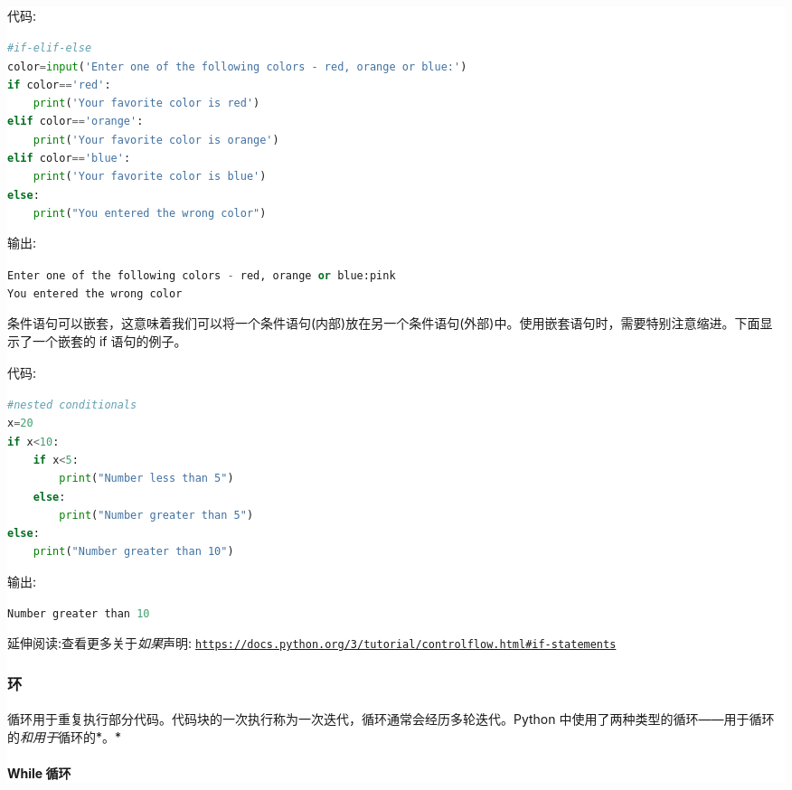 代码:

```py
#if-elif-else
color=input('Enter one of the following colors - red, orange or blue:')
if color=='red':
    print('Your favorite color is red')
elif color=='orange':
    print('Your favorite color is orange')
elif color=='blue':
    print('Your favorite color is blue')
else:
    print("You entered the wrong color")

```

输出:

```py
Enter one of the following colors - red, orange or blue:pink
You entered the wrong color

```

条件语句可以嵌套，这意味着我们可以将一个条件语句(内部)放在另一个条件语句(外部)中。使用嵌套语句时，需要特别注意缩进。下面显示了一个嵌套的 if 语句的例子。

代码:

```py
#nested conditionals
x=20
if x<10:
    if x<5:
        print("Number less than 5")
    else:
        print("Number greater than 5")
else:
    print("Number greater than 10")

```

输出:

```py
Number greater than 10

```

延伸阅读:查看更多关于*如果*声明: [`https://docs.python.org/3/tutorial/controlflow.html#if-statements`](https://docs.python.org/3/tutorial/controlflow.html%2523if-statements)

### 环

循环用于重复执行部分代码。代码块的一次执行称为一次迭代，循环通常会经历多轮迭代。Python 中使用了两种类型的循环——用于循环的*和用于*循环的*。*

#### While 循环
